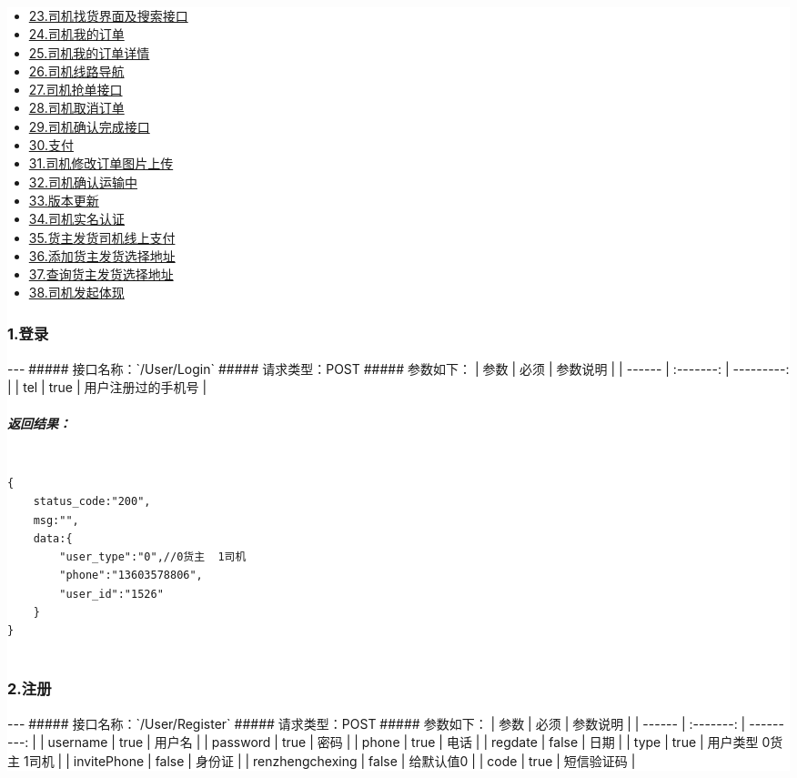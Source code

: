 * [23.司机找货界面及搜索接口](#23)
* [24.司机我的订单](#24)
* [25.司机我的订单详情](#25)
* [26.司机线路导航](#26)
* [27.司机抢单接口](#27)
* [28.司机取消订单](#28)
* [29.司机确认完成接口](#29)
* [30.支付](#30)
* [31.司机修改订单图片上传](#31)
* [32.司机确认运输中](#32)
* [33.版本更新](#33)
* [34.司机实名认证](#34)
* [35.货主发货司机线上支付](#35)
* [36.添加货主发货选择地址](#35)
* [37.查询货主发货选择地址](#35)
* [38.司机发起体现](#35)
<h3 id="1">1.登录</h3>
---
##### 接口名称：`/User/Login`
##### 请求类型：POST
##### 参数如下：
|         参数    |    必须    |    参数说明      |
|    ------     |    :-------:  |    ---------:   |
|    tel    |    true    |    用户注册过的手机号    |


##### 返回结果：
<pre>
<code>
{
	status_code:"200",
	msg:"",
	data:{
		"user_type":"0",//0货主  1司机
		"phone":"13603578806",
		"user_id":"1526"
	}
}
</code>
</pre>


<h3 id="2">2.注册</h3>
---
##### 接口名称：`/User/Register`
##### 请求类型：POST
##### 参数如下：
|         参数    |    必须    |    参数说明      |
|    ------     |    :-------:  |    ---------:   |
|    username    |    true    |    用户名    |
|    password    |    true    |    密码   |
|    phone    |    true    |    电话   |
|    regdate    |    false    |    日期   |
|    type    |    true    |    用户类型  0货主 1司机 |
|    invitePhone    |    false    |    身份证   |
|    renzhengchexing    |    false    |    给默认值0   |
|    code    |    true    |    短信验证码   |